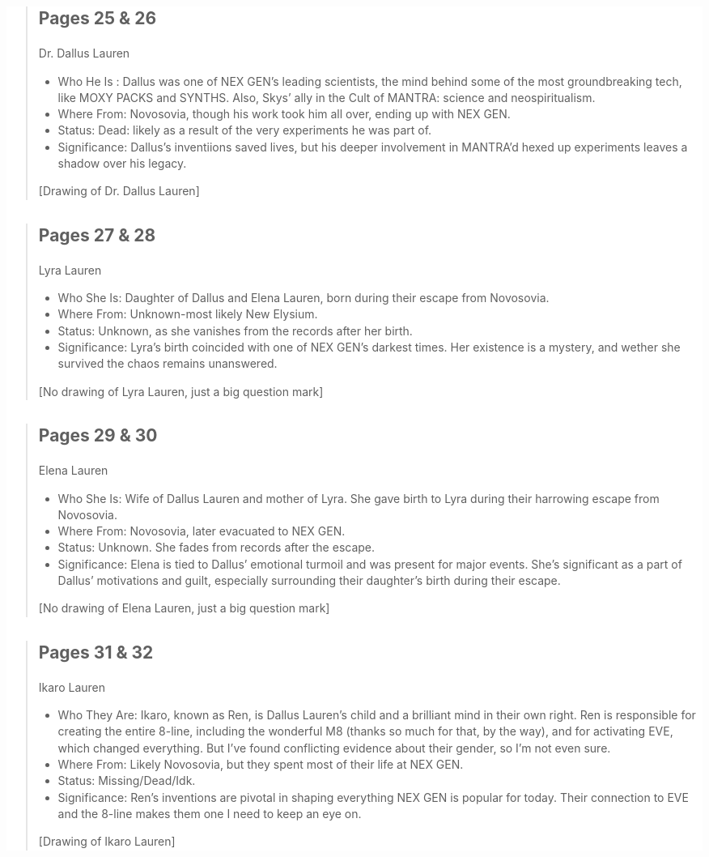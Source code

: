 > ## Pages 25 & 26
>
>Dr. Dallus Lauren
>
>-	Who He Is : Dallus was one of NEX GEN’s leading scientists, the mind behind some of the most groundbreaking tech, 
>like MOXY PACKS and SYNTHS. Also, Skys’ ally in the Cult of MANTRA: science and neospiritualism. 
>-	Where From: Novosovia, though his work took him all over, ending up with NEX GEN.
>-	Status: Dead: likely as a result of the very experiments he was part of.
>-	Significance: Dallus’s inventiions saved lives, 
>but his deeper involvement in MANTRA’d hexed up experiments leaves a shadow over his legacy.
>
>[Drawing of Dr. Dallus Lauren]

> ## Pages 27 & 28
>
>Lyra Lauren
>
>-	Who She Is: Daughter of Dallus and Elena Lauren, born during their escape from Novosovia.
>-	Where From: Unknown-most likely New Elysium.
>-	Status: Unknown, as she vanishes from the records after her birth.
>-	Significance: Lyra’s birth coincided with one of NEX GEN’s darkest times. 
>Her existence is a mystery, and wether she survived the chaos remains unanswered.
>
>[No drawing of Lyra Lauren, just a big question mark]

> ## Pages 29 & 30
>
>Elena Lauren
>
>-	Who She Is: Wife of Dallus Lauren and mother of Lyra. She gave birth to Lyra during their harrowing escape from Novosovia.
>-	Where From: Novosovia, later evacuated to NEX GEN.
>-	Status: Unknown. She fades from records after the escape.
>-	Significance: Elena is tied to Dallus’ emotional turmoil and was present for major events. 
>She’s significant as a part of Dallus’ motivations and guilt, 
>especially surrounding their daughter’s birth during their escape.
>
>[No drawing of Elena Lauren, just a big question mark]

> ## Pages 31 & 32
>
>Ikaro Lauren
>
>-	Who They Are: Ikaro, known as Ren, is Dallus Lauren’s child and a brilliant mind in their own right. 
>Ren is responsible for creating the entire 8-line, including the wonderful M8 (thanks so much for that, by the way), 
>and for activating EVE, which changed everything. But I’ve found conflicting evidence about their gender, 
>so I’m not even sure.
>-	Where From: Likely Novosovia, but they spent most of their life at NEX GEN.
>-	Status: Missing/Dead/Idk.
>-	Significance: Ren’s inventions are pivotal in shaping everything NEX GEN is popular for today. 
>Their connection to EVE and the 8-line makes them one I need to keep an eye on.
>
>[Drawing of Ikaro Lauren]
